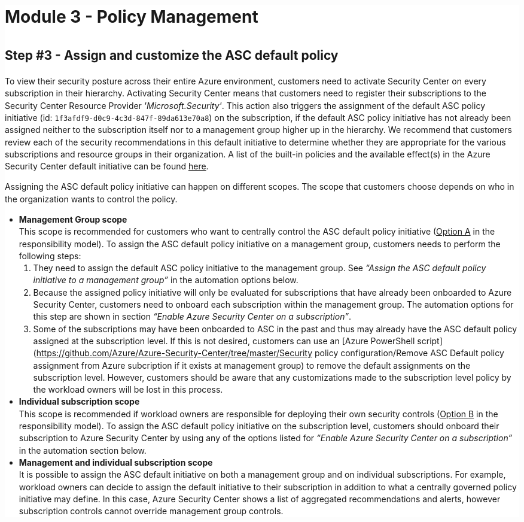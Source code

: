 # Module 3 - Policy Management

## Step #3 - Assign and customize the ASC default policy
To view their security posture across their entire Azure environment, customers need to activate Security Center on every subscription in their hierarchy. Activating Security Center means that customers need to register their subscriptions to the Security Center Resource Provider *'Microsoft.Security'*. This action also triggers the assignment of the default ASC policy initiative (id: `1f3afdf9-d0c9-4c3d-847f-89da613e70a8`) on the subscription, if the default ASC policy initiative has not already been assigned neither to the subscription itself nor to a management group higher up in the hierarchy.
We recommend that customers review each of the security recommendations in this default initiative to determine whether they are appropriate for the various subscriptions and resource groups in their organization. A list of the built-in policies and the available effect(s) in the Azure Security Center default initiative can be found [here](https://docs.microsoft.com/en-us/azure/security-center/policy-reference).

Assigning the ASC default policy initiative can happen on different scopes. The scope that customers choose depends on who in the organization wants to control the policy.
* **Management Group scope**  
This scope is recommended for customers who want to centrally control the ASC default policy initiative ([Option A](https://github.com/martinalang/ASCOnboarding/blob/main/Onboarding/Modules/2-Roles-and-Permissions.md#option-a---security-controls-are-deployed--by-a-central-team) in the responsibility model). To assign the ASC default policy initiative on a management group, customers needs to perform the following steps:
    1. They need to assign the default ASC policy initiative to the management group.
See *“Assign the ASC default policy initiative to a management group”* in the automation options below.
    2. Because the assigned policy initiative will only be evaluated for subscriptions that have already been onboarded to Azure Security Center, customers need to onboard each subscription within the management group. The automation options for this step are shown in section *“Enable Azure Security Center on a subscription”*.
    3. Some of the subscriptions may have been onboarded to ASC in the past and thus may already have the ASC default policy assigned at the subscription level. If this is not desired, customers can use an [Azure PowerShell script](https://github.com/Azure/Azure-Security-Center/tree/master/Security policy configuration/Remove ASC Default policy assignment from Azure subcription if it exists at management group) to remove the default assignments on the subscription level. However, customers should be aware that any customizations made to the subscription level policy by the workload owners will be lost in this process.
*	**Individual subscription scope**  
This scope is recommended if workload owners are responsible for deploying their own security controls ([Option B](https://github.com/martinalang/ASCOnboarding/blob/main/Onboarding/Modules/2-Roles-and-Permissions.md#option-b--security-controls-are-deployed-by-workload-owners) in the responsibility model). To assign the ASC default policy initiative on the subscription level, customers should onboard their subscription to Azure Security Center by using any of the options listed for *“Enable Azure Security Center on a subscription”* in the automation section below. 
*	**Management and individual subscription scope**  
It is possible to assign the ASC default initiative on both a management group and on individual subscriptions. For example, workload owners can decide to assign the default initiative to their subscription in addition to what a centrally governed policy initiative may define. In this case, Azure Security Center shows a list of aggregated recommendations and alerts, however subscription controls cannot override management group controls.
